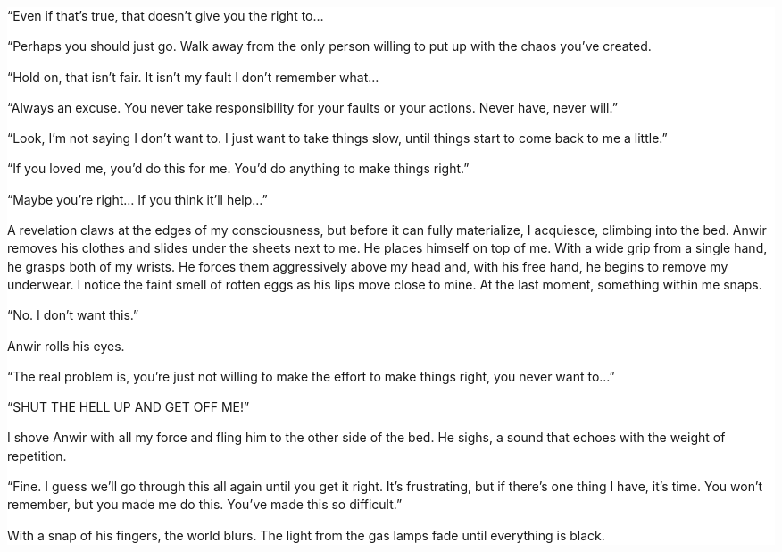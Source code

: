 
  
“Even if that’s true, that doesn’t give you the right to…
  

  
“Perhaps you should just go. Walk away from the only person willing to put up with the chaos you’ve created.
  

  
“Hold on, that isn’t fair. It isn’t my fault I don’t remember what…
  

  
“Always an excuse. You never take responsibility for your faults or your actions. Never have, never will.”
  

  
“Look, I’m not saying I don’t want to. I just want to take things slow, until things start to come back to me a little.”
  

  
“If you loved me, you’d do this for me. You’d do anything to make things right.”
  

  
“Maybe you’re right… If you think it’ll help…”
  

  
A revelation claws at the edges of my consciousness, but before it can fully materialize, I acquiesce, climbing into the bed. Anwir removes his clothes and slides under the sheets next to me. He places himself on top of me. With a wide grip from a single hand, he grasps both of my wrists. He forces them aggressively above my head and, with his free hand, he begins to remove my underwear. I notice the faint smell of rotten eggs as his lips move close to mine. At the last moment, something within me snaps.
  

  
“No. I don’t want this.”
  

  
Anwir rolls his eyes.
  

  
“The real problem is, you’re just not willing to make the effort to make things right, you never want to…”
  

  
“SHUT THE HELL UP AND GET OFF ME!”
  

  
I shove Anwir with all my force and fling him to the other side of the bed. He sighs, a sound that echoes with the weight of repetition.
  

  
“Fine. I guess we’ll go through this all again until you get it right. It’s frustrating, but if there’s one thing I have, it’s time. You won’t remember, but you made me do this. You’ve made this so difficult.”
  

  
With a snap of his fingers, the world blurs. The light from the gas lamps fade until everything is black.
  